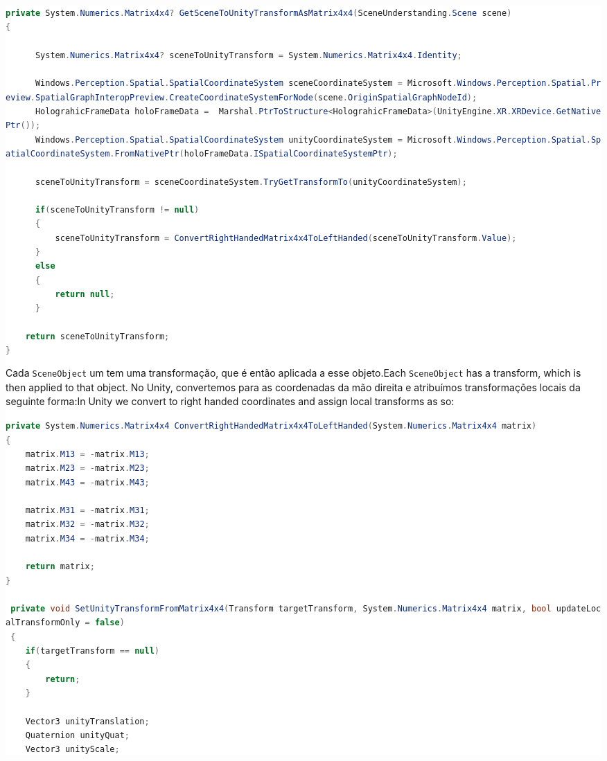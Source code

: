 ```cs
private System.Numerics.Matrix4x4? GetSceneToUnityTransformAsMatrix4x4(SceneUnderstanding.Scene scene)
{

      System.Numerics.Matrix4x4? sceneToUnityTransform = System.Numerics.Matrix4x4.Identity;

      Windows.Perception.Spatial.SpatialCoordinateSystem sceneCoordinateSystem = Microsoft.Windows.Perception.Spatial.Preview.SpatialGraphInteropPreview.CreateCoordinateSystemForNode(scene.OriginSpatialGraphNodeId);
      HolograhicFrameData holoFrameData =  Marshal.PtrToStructure<HolograhicFrameData>(UnityEngine.XR.XRDevice.GetNativePtr());
      Windows.Perception.Spatial.SpatialCoordinateSystem unityCoordinateSystem = Microsoft.Windows.Perception.Spatial.SpatialCoordinateSystem.FromNativePtr(holoFrameData.ISpatialCoordinateSystemPtr);

      sceneToUnityTransform = sceneCoordinateSystem.TryGetTransformTo(unityCoordinateSystem);

      if(sceneToUnityTransform != null)
      {
          sceneToUnityTransform = ConvertRightHandedMatrix4x4ToLeftHanded(sceneToUnityTransform.Value);
      }
      else
      {
          return null;
      }

    return sceneToUnityTransform;
}
```

<span data-ttu-id="72f7a-265">Cada `SceneObject` um tem uma transformação, que é então aplicada a esse objeto.</span><span class="sxs-lookup"><span data-stu-id="72f7a-265">Each `SceneObject` has a transform, which is then applied to that object.</span></span> <span data-ttu-id="72f7a-266">No Unity, convertemos para as coordenadas da mão direita e atribuímos transformações locais da seguinte forma:</span><span class="sxs-lookup"><span data-stu-id="72f7a-266">In Unity we convert to right handed coordinates and assign local transforms as so:</span></span>

```cs
private System.Numerics.Matrix4x4 ConvertRightHandedMatrix4x4ToLeftHanded(System.Numerics.Matrix4x4 matrix)
{
    matrix.M13 = -matrix.M13;
    matrix.M23 = -matrix.M23;
    matrix.M43 = -matrix.M43;

    matrix.M31 = -matrix.M31;
    matrix.M32 = -matrix.M32;
    matrix.M34 = -matrix.M34;

    return matrix;
}

 private void SetUnityTransformFromMatrix4x4(Transform targetTransform, System.Numerics.Matrix4x4 matrix, bool updateLocalTransformOnly = false)
 {
    if(targetTransform == null)
    {
        return;
    }

    Vector3 unityTranslation;
    Quaternion unityQuat;
    Vector3 unityScale;

```